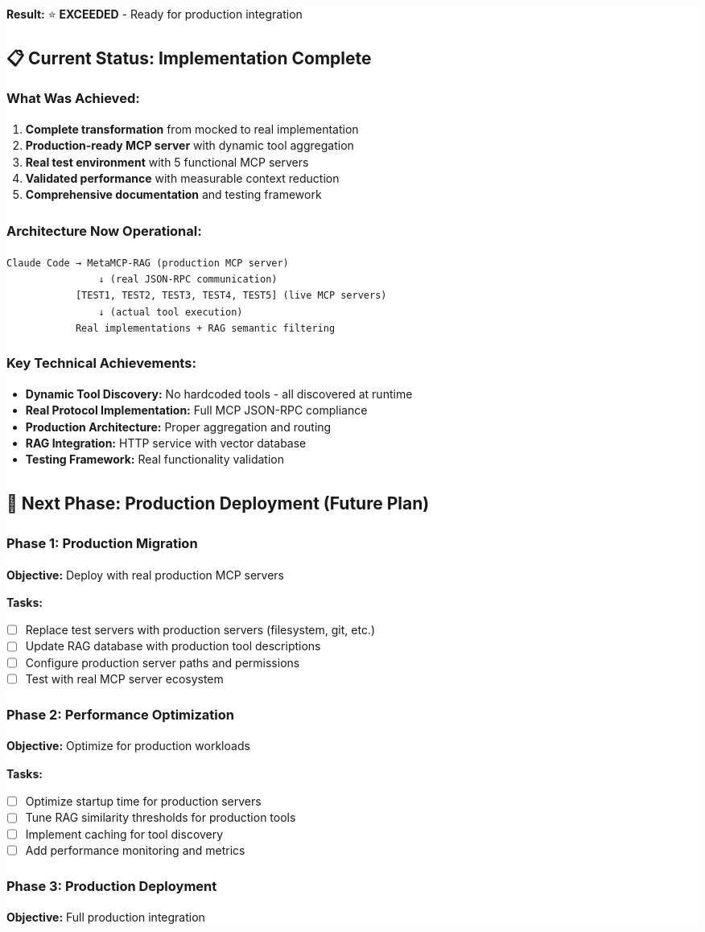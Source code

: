 **Result:** ⭐ **EXCEEDED** - Ready for production integration

## 📋 **Current Status: Implementation Complete**

### **What Was Achieved:**
1. **Complete transformation** from mocked to real implementation
2. **Production-ready MCP server** with dynamic tool aggregation
3. **Real test environment** with 5 functional MCP servers
4. **Validated performance** with measurable context reduction
5. **Comprehensive documentation** and testing framework

### **Architecture Now Operational:**
```
Claude Code → MetaMCP-RAG (production MCP server)
                ↓ (real JSON-RPC communication)
            [TEST1, TEST2, TEST3, TEST4, TEST5] (live MCP servers)
                ↓ (actual tool execution)
            Real implementations + RAG semantic filtering
```

### **Key Technical Achievements:**
- **Dynamic Tool Discovery:** No hardcoded tools - all discovered at runtime
- **Real Protocol Implementation:** Full MCP JSON-RPC compliance
- **Production Architecture:** Proper aggregation and routing
- **RAG Integration:** HTTP service with vector database
- **Testing Framework:** Real functionality validation

## 🚀 **Next Phase: Production Deployment (Future Plan)**

### **Phase 1: Production Migration**
**Objective:** Deploy with real production MCP servers

**Tasks:**
- [ ] Replace test servers with production servers (filesystem, git, etc.)
- [ ] Update RAG database with production tool descriptions
- [ ] Configure production server paths and permissions
- [ ] Test with real MCP server ecosystem

### **Phase 2: Performance Optimization**
**Objective:** Optimize for production workloads

**Tasks:**
- [ ] Optimize startup time for production servers
- [ ] Tune RAG similarity thresholds for production tools
- [ ] Implement caching for tool discovery
- [ ] Add performance monitoring and metrics

### **Phase 3: Production Deployment**
**Objective:** Full production integration
